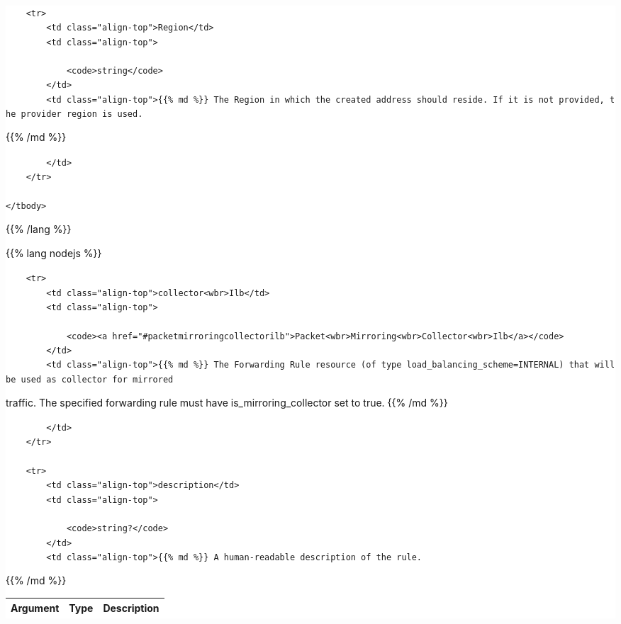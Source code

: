         <tr>
            <td class="align-top">Region</td>
            <td class="align-top">
                
                <code>string</code>
            </td>
            <td class="align-top">{{% md %}} The Region in which the created address should reside. If it is not provided, the provider region is used.
 {{% /md %}}

            
            </td>
        </tr>
    
    </tbody>
</table>


{{% /lang %}}


{{% lang nodejs %}}


<table class="ml-6">
    <thead>
        <tr>
            <th>Argument</th>
            <th>Type</th>
            <th>Description</th>
        </tr>
    </thead>
    <tbody>
    
        <tr>
            <td class="align-top">collector<wbr>Ilb</td>
            <td class="align-top">
                
                <code><a href="#packetmirroringcollectorilb">Packet<wbr>Mirroring<wbr>Collector<wbr>Ilb</a></code>
            </td>
            <td class="align-top">{{% md %}} The Forwarding Rule resource (of type load_balancing_scheme=INTERNAL) that will be used as collector for mirrored
traffic. The specified forwarding rule must have is_mirroring_collector set to true.
 {{% /md %}}

            
            </td>
        </tr>
    
        <tr>
            <td class="align-top">description</td>
            <td class="align-top">
                
                <code>string?</code>
            </td>
            <td class="align-top">{{% md %}} A human-readable description of the rule.
 {{% /md %}}

            